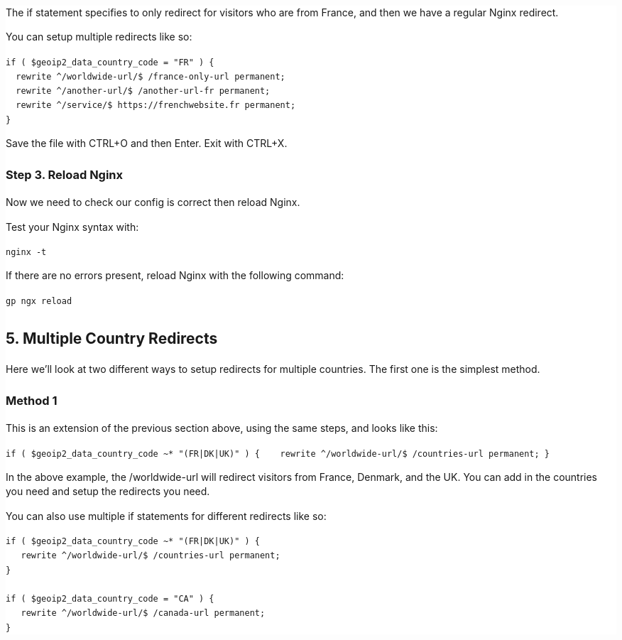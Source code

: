 The if statement specifies to only redirect for visitors who are from France, and then we have a regular Nginx redirect.

You can setup multiple redirects like so:

```
if ( $geoip2_data_country_code = "FR" ) {
  rewrite ^/worldwide-url/$ /france-only-url permanent; 
  rewrite ^/another-url/$ /another-url-fr permanent; 
  rewrite ^/service/$ https://frenchwebsite.fr permanent; 
}
```

Save the file with CTRL+O and then Enter. Exit with CTRL+X.

### Step 3. Reload Nginx

Now we need to check our config is correct then reload Nginx.

Test your Nginx syntax with:

```
nginx -t
```

If there are no errors present, reload Nginx with the following command:

```
gp ngx reload
```

 

## 5. Multiple Country Redirects

Here we’ll look at two different ways to setup redirects for multiple countries. The first one is the simplest method.

### Method 1

This is an extension of the previous section above, using the same steps, and looks like this:

```
if ( $geoip2_data_country_code ~* "(FR|DK|UK)" ) {    rewrite ^/worldwide-url/$ /countries-url permanent; }
```

In the above example, the /worldwide-url will redirect visitors from France, Denmark, and the UK. You can add in the countries you need and setup the redirects you need.

You can also use multiple if statements for different redirects like so:

 

```
if ( $geoip2_data_country_code ~* "(FR|DK|UK)" ) {
   rewrite ^/worldwide-url/$ /countries-url permanent;
}

if ( $geoip2_data_country_code = "CA" ) {
   rewrite ^/worldwide-url/$ /canada-url permanent;
}
```
